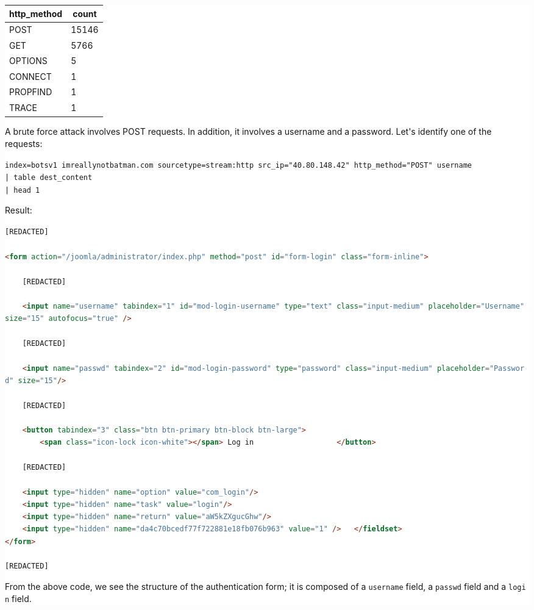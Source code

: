 http_method | count
---|---
POST | 15146
GET | 5766
OPTIONS | 5
CONNECT | 1
PROPFIND | 1
TRACE | 1

A brute force attack involves POST requests. In addition, it involves a username and a password. Let's identify one of the requests:

~~~
index=botsv1 imreallynotbatman.com sourcetype=stream:http src_ip="40.80.148.42" http_method="POST" username 
| table dest_content 
| head 1
~~~

Result:

```html
[REDACTED]

<form action="/joomla/administrator/index.php" method="post" id="form-login" class="form-inline">

	[REDACTED]

	<input name="username" tabindex="1" id="mod-login-username" type="text" class="input-medium" placeholder="Username" size="15" autofocus="true" />

	[REDACTED]

	<input name="passwd" tabindex="2" id="mod-login-password" type="password" class="input-medium" placeholder="Password" size="15"/>

	[REDACTED]

	<button tabindex="3" class="btn btn-primary btn-block btn-large">
		<span class="icon-lock icon-white"></span> Log in					</button>

	[REDACTED]

	<input type="hidden" name="option" value="com_login"/>
	<input type="hidden" name="task" value="login"/>
	<input type="hidden" name="return" value="aW5kZXgucGhw"/>
	<input type="hidden" name="da4c70bcedf77f722881e18fb076b963" value="1" />	</fieldset>
</form>

[REDACTED]
```

From the above code, we see the structure of the authentication form; it is composed of a `username` field, a `passwd` field and a `login` field.
